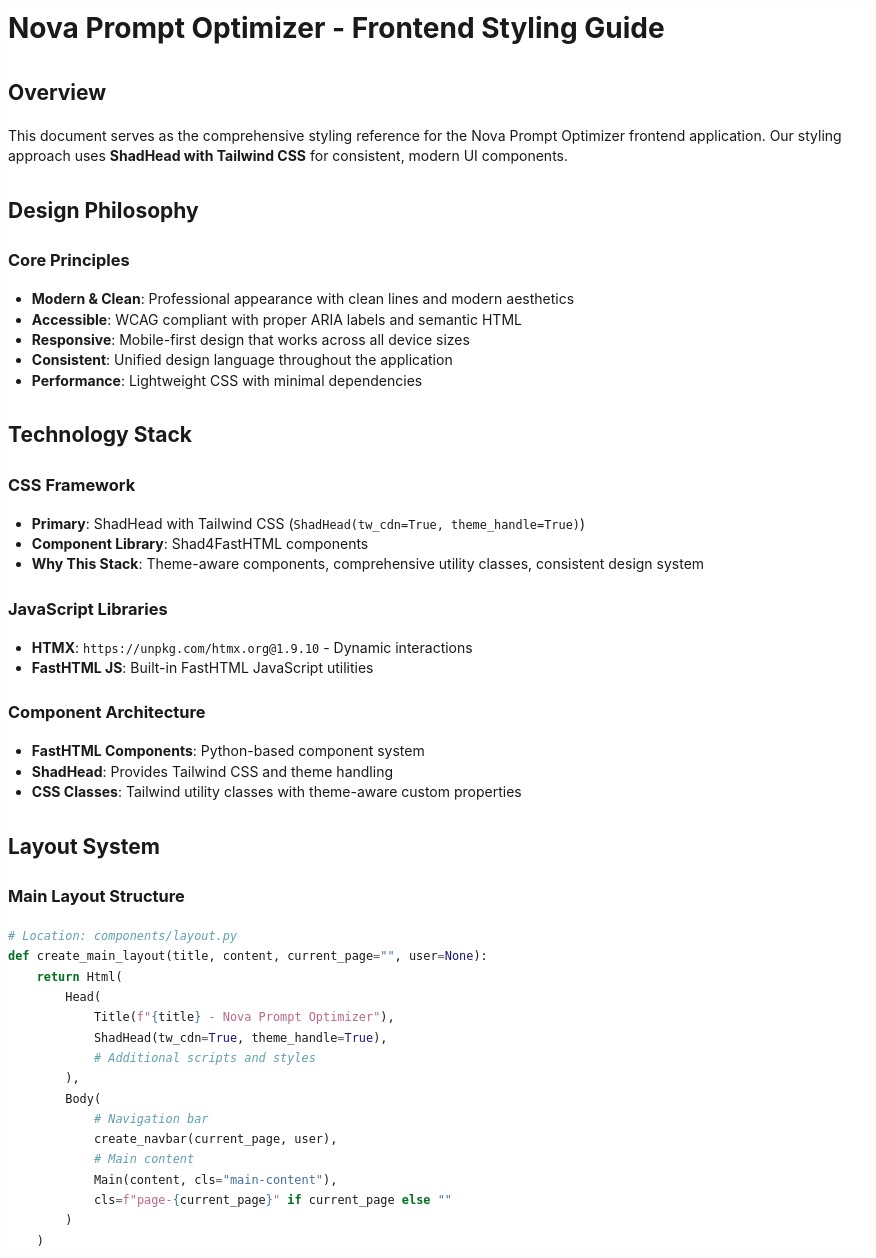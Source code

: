 # Nova Prompt Optimizer - Frontend Styling Guide

## Overview

This document serves as the comprehensive styling reference for the Nova Prompt Optimizer frontend application. Our styling approach uses **ShadHead with Tailwind CSS** for consistent, modern UI components.

## Design Philosophy

### Core Principles
- **Modern & Clean**: Professional appearance with clean lines and modern aesthetics
- **Accessible**: WCAG compliant with proper ARIA labels and semantic HTML
- **Responsive**: Mobile-first design that works across all device sizes
- **Consistent**: Unified design language throughout the application
- **Performance**: Lightweight CSS with minimal dependencies

## Technology Stack

### CSS Framework
- **Primary**: ShadHead with Tailwind CSS (`ShadHead(tw_cdn=True, theme_handle=True)`)
- **Component Library**: Shad4FastHTML components
- **Why This Stack**: Theme-aware components, comprehensive utility classes, consistent design system

### JavaScript Libraries
- **HTMX**: `https://unpkg.com/htmx.org@1.9.10` - Dynamic interactions
- **FastHTML JS**: Built-in FastHTML JavaScript utilities

### Component Architecture
- **FastHTML Components**: Python-based component system
- **ShadHead**: Provides Tailwind CSS and theme handling
- **CSS Classes**: Tailwind utility classes with theme-aware custom properties

## Layout System

### Main Layout Structure
```python
# Location: components/layout.py
def create_main_layout(title, content, current_page="", user=None):
    return Html(
        Head(
            Title(f"{title} - Nova Prompt Optimizer"),
            ShadHead(tw_cdn=True, theme_handle=True),
            # Additional scripts and styles
        ),
        Body(
            # Navigation bar
            create_navbar(current_page, user),
            # Main content
            Main(content, cls="main-content"),
            cls=f"page-{current_page}" if current_page else ""
        )
    )
```
